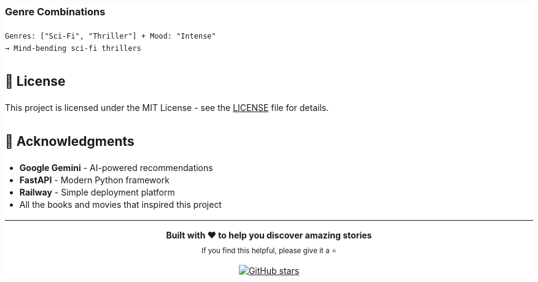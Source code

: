 ### Genre Combinations
```
Genres: ["Sci-Fi", "Thriller"] + Mood: "Intense"
→ Mind-bending sci-fi thrillers
```

## 📄 License

This project is licensed under the MIT License - see the [LICENSE](LICENSE) file for details.

## 🙏 Acknowledgments

- **Google Gemini** - AI-powered recommendations
- **FastAPI** - Modern Python framework  
- **Railway** - Simple deployment platform
- All the books and movies that inspired this project

---

<div align="center">
  <p>
    <b>Built with ❤️ to help you discover amazing stories</b><br>
    <sub>If you find this helpful, please give it a ⭐</sub>
  </p>
  
  <a href="https://github.com/omara2001/Book-Movie-Recommendation-Tool">
    <img src="https://img.shields.io/github/stars/omara2001/Book-Movie-Recommendation-Tool?style=social" alt="GitHub stars">
  </a>
</div>
